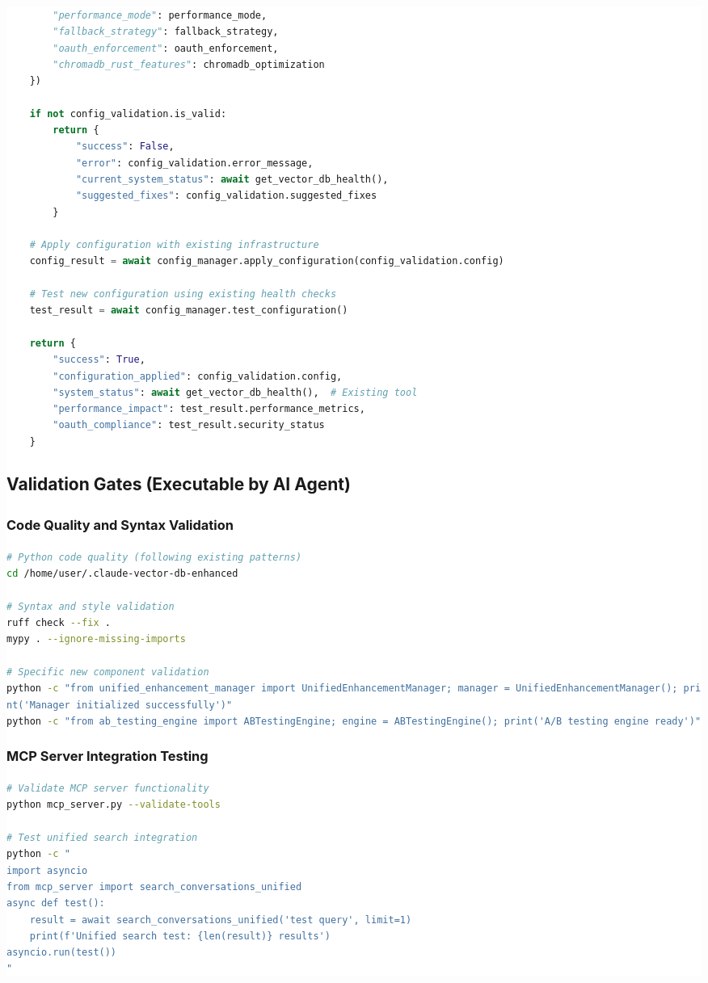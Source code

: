 ```python
        "performance_mode": performance_mode,
        "fallback_strategy": fallback_strategy,
        "oauth_enforcement": oauth_enforcement,
        "chromadb_rust_features": chromadb_optimization
    })
    
    if not config_validation.is_valid:
        return {
            "success": False,
            "error": config_validation.error_message,
            "current_system_status": await get_vector_db_health(),
            "suggested_fixes": config_validation.suggested_fixes
        }
    
    # Apply configuration with existing infrastructure
    config_result = await config_manager.apply_configuration(config_validation.config)
    
    # Test new configuration using existing health checks
    test_result = await config_manager.test_configuration()
    
    return {
        "success": True,
        "configuration_applied": config_validation.config,
        "system_status": await get_vector_db_health(),  # Existing tool
        "performance_impact": test_result.performance_metrics,
        "oauth_compliance": test_result.security_status
    }
```

## Validation Gates (Executable by AI Agent)

### Code Quality and Syntax Validation

```bash
# Python code quality (following existing patterns)
cd /home/user/.claude-vector-db-enhanced

# Syntax and style validation
ruff check --fix .
mypy . --ignore-missing-imports

# Specific new component validation  
python -c "from unified_enhancement_manager import UnifiedEnhancementManager; manager = UnifiedEnhancementManager(); print('Manager initialized successfully')"
python -c "from ab_testing_engine import ABTestingEngine; engine = ABTestingEngine(); print('A/B testing engine ready')"
```

### MCP Server Integration Testing

```bash
# Validate MCP server functionality
python mcp_server.py --validate-tools

# Test unified search integration
python -c "
import asyncio
from mcp_server import search_conversations_unified
async def test():
    result = await search_conversations_unified('test query', limit=1)
    print(f'Unified search test: {len(result)} results')
asyncio.run(test())
"
```